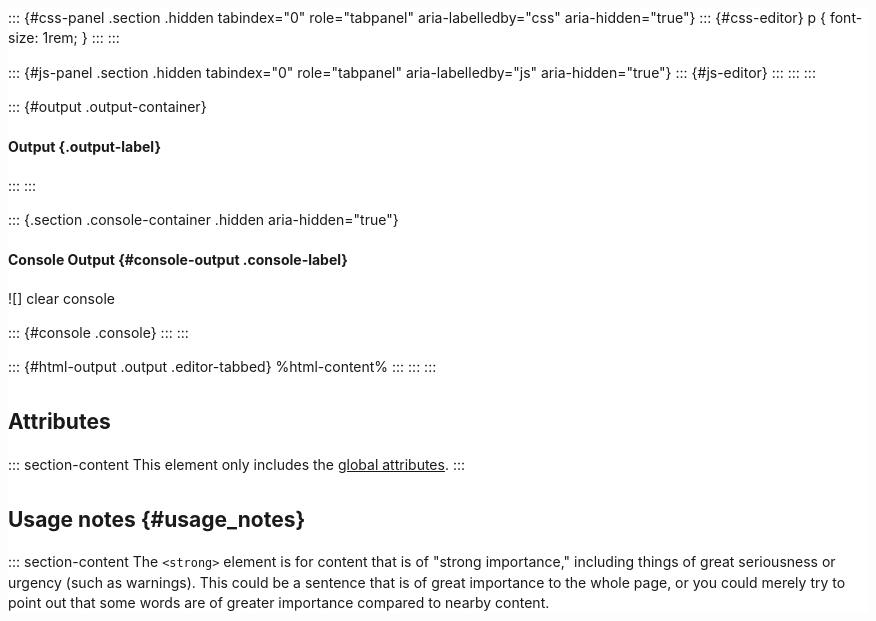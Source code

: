 ::: {#css-panel .section .hidden tabindex="0" role="tabpanel" aria-labelledby="css" aria-hidden="true"}
::: {#css-editor}
    p {
      font-size: 1rem;
    }
:::
:::

::: {#js-panel .section .hidden tabindex="0" role="tabpanel" aria-labelledby="js" aria-hidden="true"}
::: {#js-editor}
:::
:::
:::

::: {#output .output-container}
#### Output {.output-label}
:::
:::

::: {.section .console-container .hidden aria-hidden="true"}
#### Console Output {#console-output .console-label}

![]
clear console

::: {#console .console}
:::
:::

::: {#html-output .output .editor-tabbed}
%html-content%
:::
:::
:::

## Attributes

::: section-content
This element only includes the [global
attributes](../global_attributes).
:::

## Usage notes {#usage_notes}

::: section-content
The `<strong>` element is for content that is of \"strong importance,\"
including things of great seriousness or urgency (such as warnings).
This could be a sentence that is of great importance to the whole page,
or you could merely try to point out that some words are of greater
importance compared to nearby content.
